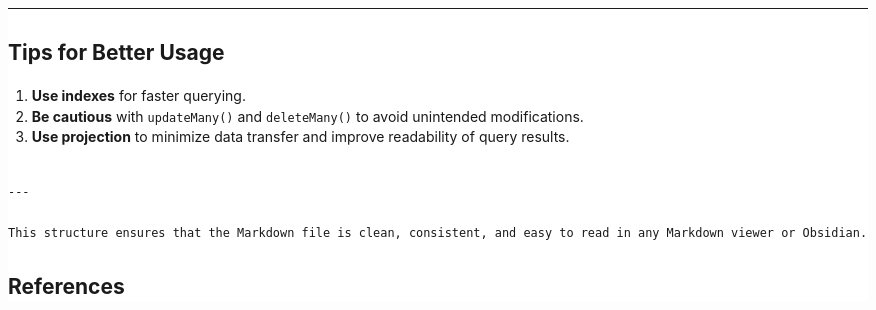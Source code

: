 
---

## Tips for Better Usage

1. **Use indexes** for faster querying.
2. **Be cautious** with `updateMany()` and `deleteMany()` to avoid unintended modifications.
3. **Use projection** to minimize data transfer and improve readability of query results.

```

--- 

This structure ensures that the Markdown file is clean, consistent, and easy to read in any Markdown viewer or Obsidian.
```


## References
